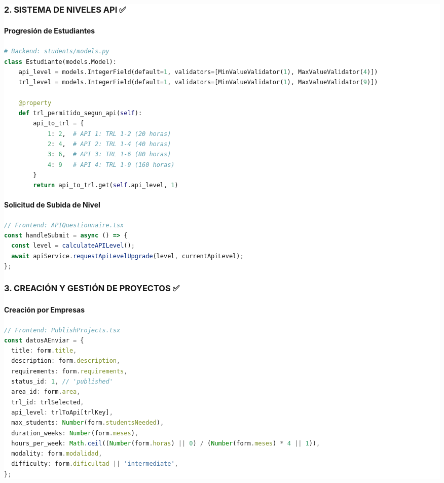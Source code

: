 ### **2. SISTEMA DE NIVELES API** ✅

#### **Progresión de Estudiantes**
```python
# Backend: students/models.py
class Estudiante(models.Model):
    api_level = models.IntegerField(default=1, validators=[MinValueValidator(1), MaxValueValidator(4)])
    trl_level = models.IntegerField(default=1, validators=[MinValueValidator(1), MaxValueValidator(9)])
    
    @property
    def trl_permitido_segun_api(self):
        api_to_trl = {
            1: 2,  # API 1: TRL 1-2 (20 horas)
            2: 4,  # API 2: TRL 1-4 (40 horas)
            3: 6,  # API 3: TRL 1-6 (80 horas)
            4: 9   # API 4: TRL 1-9 (160 horas)
        }
        return api_to_trl.get(self.api_level, 1)
```

#### **Solicitud de Subida de Nivel**
```typescript
// Frontend: APIQuestionnaire.tsx
const handleSubmit = async () => {
  const level = calculateAPILevel();
  await apiService.requestApiLevelUpgrade(level, currentApiLevel);
};
```

### **3. CREACIÓN Y GESTIÓN DE PROYECTOS** ✅

#### **Creación por Empresas**
```typescript
// Frontend: PublishProjects.tsx
const datosAEnviar = {
  title: form.title,
  description: form.description,
  requirements: form.requirements,
  status_id: 1, // 'published'
  area_id: form.area,
  trl_id: trlSelected,
  api_level: trlToApi[trlKey],
  max_students: Number(form.studentsNeeded),
  duration_weeks: Number(form.meses),
  hours_per_week: Math.ceil((Number(form.horas) || 0) / (Number(form.meses) * 4 || 1)),
  modality: form.modalidad,
  difficulty: form.dificultad || 'intermediate',
};
```

